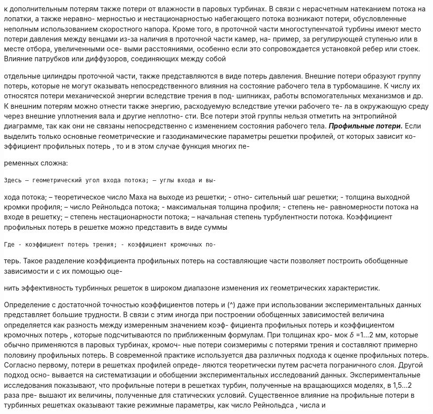 к дополнительным потерям также потери от влажности в паровых турбинах.
В связи с нерасчетным натеканием потока на лопатки, а также неравно-
мерностью и нестационарностью набегающего потока возникают потери,
обусловленные неполным использованием скоростного напора.
Кроме того, в проточной части многоступенчатой турбины имеют место
потери давления между венцами из-за наличия в проточной части камер, на-
пример, за регулирующей ступенью или в месте отбора, увеличенными осе-
выми расстояниями, особенно если это сопровождается установкой ребер
или стоек. Влияние патрубков или диффузоров, соединяющих между собой


отдельные цилиндры проточной части, также представляются в виде потерь
давления.
Внешние потери образуют группу потерь, которые не могут оказывать
непосредственного влияния на состояние рабочего тела в турбомашине. К
числу их относятся потери механической энергии вследствие трения в под-
шипниках, работы вспомогательных механизмов и др. К внешним потерям
можно отнести также энергию, расходуемую вследствие утечки рабочего те-
ла в окружающую среду через внешние уплотнения вала и другие неплотно-
сти. Все потери этой группы нельзя отметить на энтропийной диаграмме, так
как они не связаны непосредственно с изменением состояния рабочего тела.
**_Профильные потери._** Если выделить только основные геометрические
и газодинамические параметры решетки профилей, от которых зависит ко-
эффициент профильных потерь , то и в этом случае функция многих пе-

ременных сложна:

```
Здесь – геометрический угол входа потока; – углы входа и вы-
```
хода потока; – теоретическое число Маха на выходе из решетки; - отно-
сительный шаг решетки; - толщина выходной кромки профиля; – число
Рейнольдса потока; - максимальная толщина профиля; - степень не-
равномерности потока на входе в решетку; – степень нестационарности
потока; – начальная степень турбулентности потока.
Коэффициент профильных потерь в решетке можно представить в виде
суммы

```
Где - коэффициент потерь трения; - коэффициент кромочных по-
```
терь.
Такое разделение коэффициента профильных потерь на составляющие
части позволяет построить обобщенные зависимости и с их помощью оце-


нить эффективность турбинных решеток в широком диапазоне изменения их
геометрических характеристик.

Определение с достаточной точностью коэффициентов потерь и (^)
даже при использовании экспериментальных данных представляет большие
трудности. В связи с этим иногда при построении обобщенных зависимостей
величина определяется как разность между измеренным значением коэф-
фициента профильных потерь и коэффициентом кромочных потерь ,
которые подсчитываются по приближенным формулам. При толщинах кро-
мок _δ_ =1...2 мм, которые обычно применяются в паровых турбинах, кромоч-
ные потери соизмеримы с потерями трения и составляют примерно половину
профильных потерь.
В современной практике используется два различных подхода к оценке
профильных потерь. Согласно первому, потери в решетках профилей опреде-
ляются теоретически путем расчета пограничного слоя. Другой подход осно-
вывается на систематизации и обобщении экспериментальных исследований
данных.
Экспериментальные исследования показывают, что профильные потери
в решетках турбин, полученные на вращающихся моделях, в 1,5...2 раза пре-
вышают их величины, полученные для статических условий.
Существенное влияние на профильные потери в турбинных решетках
оказывают такие режимные параметры, как число Рейнольдса , числа и